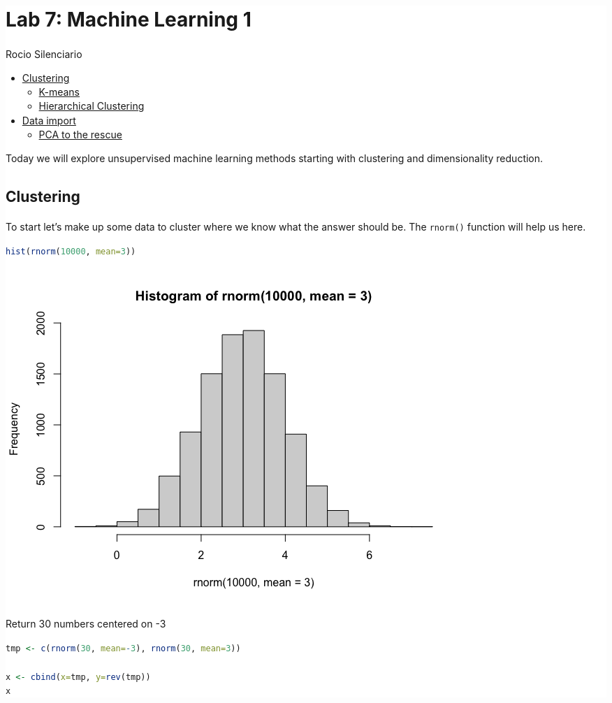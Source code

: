 # Lab 7: Machine Learning 1
Rocio Silenciario

- [Clustering](#clustering)
  - [K-means](#k-means)
  - [Hierarchical Clustering](#hierarchical-clustering)
- [Data import](#data-import)
  - [PCA to the rescue](#pca-to-the-rescue)

Today we will explore unsupervised machine learning methods starting
with clustering and dimensionality reduction.

## Clustering

To start let’s make up some data to cluster where we know what the
answer should be. The `rnorm()` function will help us here.

``` r
hist(rnorm(10000, mean=3))
```

![](Lab7_files/figure-commonmark/unnamed-chunk-1-1.png)

Return 30 numbers centered on -3

``` r
tmp <- c(rnorm(30, mean=-3), rnorm(30, mean=3))

x <- cbind(x=tmp, y=rev(tmp))
x
```
